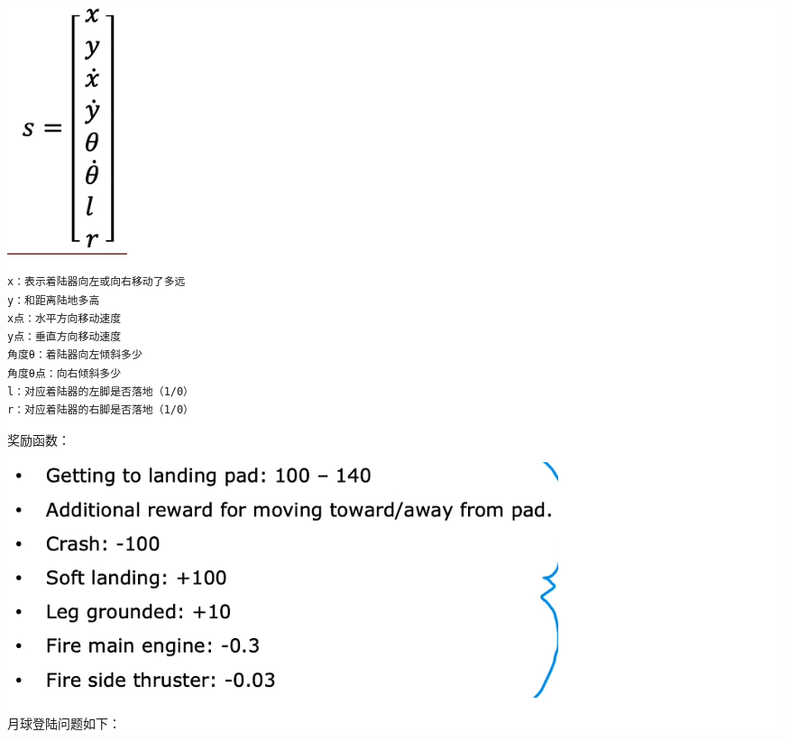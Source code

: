 ![](静态资源/s.png)

    x：表示着陆器向左或向右移动了多远  
    y：和距离陆地多高  
    x点：水平方向移动速度
    y点：垂直方向移动速度
    角度θ：着陆器向左倾斜多少
    角度θ点：向右倾斜多少
    l：对应着陆器的左脚是否落地（1/0）
    r：对应着陆器的右脚是否落地（1/0）


奖励函数：

![](静态资源/奖励函数.png)

月球登陆问题如下：

